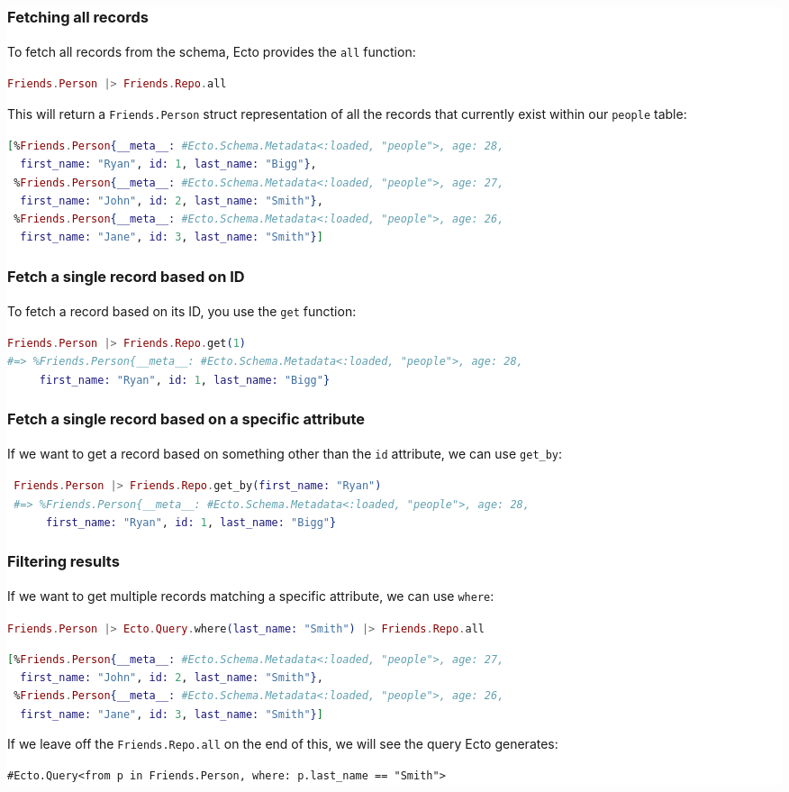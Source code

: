 ### Fetching all records

To fetch all records from the schema, Ecto provides the `all` function:

```elixir
Friends.Person |> Friends.Repo.all
```

This will return a `Friends.Person` struct representation of all the records that currently exist within our `people` table:

```elixir
[%Friends.Person{__meta__: #Ecto.Schema.Metadata<:loaded, "people">, age: 28,
  first_name: "Ryan", id: 1, last_name: "Bigg"},
 %Friends.Person{__meta__: #Ecto.Schema.Metadata<:loaded, "people">, age: 27,
  first_name: "John", id: 2, last_name: "Smith"},
 %Friends.Person{__meta__: #Ecto.Schema.Metadata<:loaded, "people">, age: 26,
  first_name: "Jane", id: 3, last_name: "Smith"}]
```

### Fetch a single record based on ID

To fetch a record based on its ID, you use the `get` function:

```elixir
Friends.Person |> Friends.Repo.get(1)
#=> %Friends.Person{__meta__: #Ecto.Schema.Metadata<:loaded, "people">, age: 28,
     first_name: "Ryan", id: 1, last_name: "Bigg"}
```

### Fetch a single record based on a specific attribute

If we want to get a record based on something other than the `id` attribute, we can use `get_by`:

```elixir
 Friends.Person |> Friends.Repo.get_by(first_name: "Ryan")
 #=> %Friends.Person{__meta__: #Ecto.Schema.Metadata<:loaded, "people">, age: 28,
      first_name: "Ryan", id: 1, last_name: "Bigg"}
```

### Filtering results

If we want to get multiple records matching a specific attribute, we can use `where`:

```elixir
Friends.Person |> Ecto.Query.where(last_name: "Smith") |> Friends.Repo.all
```

```elixir
[%Friends.Person{__meta__: #Ecto.Schema.Metadata<:loaded, "people">, age: 27,
  first_name: "John", id: 2, last_name: "Smith"},
 %Friends.Person{__meta__: #Ecto.Schema.Metadata<:loaded, "people">, age: 26,
  first_name: "Jane", id: 3, last_name: "Smith"}]
```

If we leave off the `Friends.Repo.all` on the end of this, we will see the query Ecto generates:

```
#Ecto.Query<from p in Friends.Person, where: p.last_name == "Smith">
```

